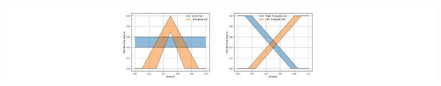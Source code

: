 <p align="center"><img src="https://raw.githubusercontent.com/Haghrah/PyIT2FLS/master/examples/images/6_1.png" width="200"> <img src="https://raw.githubusercontent.com/Haghrah/PyIT2FLS/master/examples/images/6_2.png" width="200">